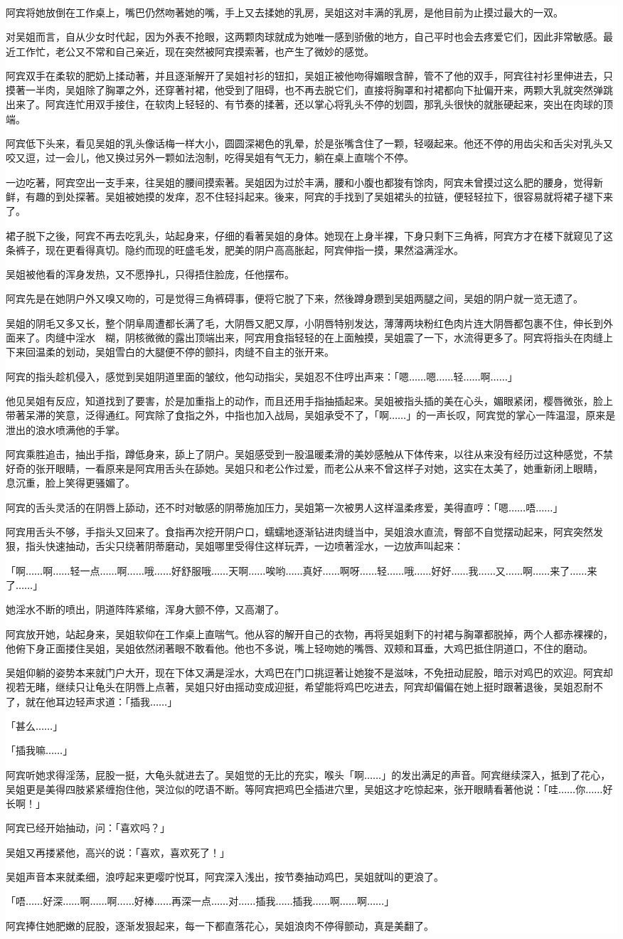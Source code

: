 阿宾将她放倒在工作桌上，嘴巴仍然吻著她的嘴，手上又去揉她的乳房，吴姐这对丰满的乳房，是他目前为止摸过最大的一双。 

对吴姐而言，自从少女时代起，因为外表不抢眼，这两颗肉球就成为她唯一感到骄傲的地方，自己平时也会去疼爱它们，因此非常敏感。最近工作忙，老公又不常和自己亲近，现在突然被阿宾摸索著，也产生了微妙的感觉。 

阿宾双手在柔软的肥奶上揉动著，并且逐渐解开了吴姐衬衫的钮扣，吴姐正被他吻得媚眼含醉，管不了他的双手，阿宾往衬衫里伸进去，只摸著一半肉，吴姐除了胸罩之外，还穿著衬裙，他受到了阻碍，也不再去脱它们，直接将胸罩和衬裙都向下扯偏开来，两颗大乳就突然弹跳出来了。阿宾连忙用双手接住，在软肉上轻轻的、有节奏的揉著，还以掌心将乳头不停的划圆，那乳头很快的就胀硬起来，突出在肉球的顶端。

阿宾低下头来，看见吴姐的乳头像话梅一样大小，圆圆深褐色的乳晕，於是张嘴含住了一颗，轻啜起来。他还不停的用齿尖和舌尖对乳头又咬又逗，过一会儿，他又换过另外一颗如法泡制，吃得吴姐有气无力，躺在桌上直喘个不停。

一边吃著，阿宾空出一支手来，往吴姐的腰间摸索著。吴姐因为过於丰满，腰和小腹也都狻有馀肉，阿宾未曾摸过这么肥的腰身，觉得新鲜，有趣的到处探著。吴姐被她摸的发痒，忍不住轻抖起来。後来，阿宾的手找到了吴姐裙头的拉链，便轻轻拉下，很容易就将裙子褪下来了。

裙子脱下之後，阿宾不再去吃乳头，站起身来，仔细的看著吴姐的身体。她现在上身半裸，下身只剩下三角裤，阿宾方才在楼下就窥见了这条裤子，现在更看得真切。隐约而现的旺盛毛发，肥美的阴户高高胀起，阿宾伸指一摸，果然溢满淫水。 

吴姐被他看的浑身发热，又不愿挣扎，只得捂住脸庞，任他摆布。

阿宾先是在她阴户外又嗅又吻的，可是觉得三角裤碍事，便将它脱了下来，然後蹲身躜到吴姐两腿之间，吴姐的阴户就一览无遗了。 

吴姐的阴毛又多又长，整个阴阜周遭都长满了毛，大阴唇又肥又厚，小阴唇特别发达，薄薄两块粉红色肉片连大阴唇都包裹不住，伸长到外面来了。肉缝中淫水　糊，阴核微微的露出顶端出来，阿宾用食指轻轻的在上面触摸，吴姐震了一下，水流得更多了。阿宾将指头在肉缝上下来回温柔的划动，吴姐雪白的大腿便不停的颤抖，肉缝不自主的张开来。 

阿宾的指头趁机侵入，感觉到吴姐阴道里面的皱纹，他勾动指尖，吴姐忍不住哼出声来：「嗯……嗯……轻……啊……」

他见吴姐有反应，知道找到了要害，於是加重指上的动作，而且还用手指抽插起来。吴姐被指头插的美在心头，媚眼紧闭，樱唇微张，脸上带著呆滞的笑意，泛得通红。阿宾除了食指之外，中指也加入战局，吴姐承受不了，「啊……」的一声长叹，阿宾觉的掌心一阵温湿，原来是泄出的浪水喷满他的手掌。

阿宾乘胜追击，抽出手指，蹲低身来，舔上了阴户。吴姐感受到一股温暖柔滑的美妙感触从下体传来，以往从来没有经历过这种感觉，不禁好奇的张开眼睛，一看原来是阿宾用舌头在舔她。吴姐只和老公作过爱，而老公从来不曾这样子对她，这实在太美了，她重新闭上眼睛，　息沉重，脸上笑得更骚媚了。

阿宾的舌头灵活的在阴唇上舔动，还不时对敏感的阴蒂施加压力，吴姐第一次被男人这样温柔疼爱，美得直哼：「嗯……唔……」 

阿宾用舌头不够，手指头又回来了。食指再次挖开阴户口，蠕蠕地逐渐钻进肉缝当中，吴姐浪水直流，臀部不自觉摆动起来，阿宾突然发狠，指头快速抽动，舌尖只绕著阴蒂磨动，吴姐哪里受得住这样玩弄，一边喷著淫水，一边放声叫起来：

「啊……啊……轻一点……啊……哦……好舒服哦……天啊……唉哟……真好……啊呀……轻……哦……好好……我……又……啊……来了……来了……」 

她淫水不断的喷出，阴道阵阵紧缩，浑身大颤不停，又高潮了。

阿宾放开她，站起身来，吴姐软仰在工作桌上直喘气。他从容的解开自己的衣物，再将吴姐剩下的衬裙与胸罩都脱掉，两个人都赤裸裸的，他俯下身正面搂住吴姐，吴姐依然闭著眼不敢看他。他也不多说，嘴上轻吻她的嘴唇、双颊和耳垂，大鸡巴抵住阴道口，不住的磨动。 

吴姐仰躺的姿势本来就门户大开，现在下体又满是淫水，大鸡巴在门口挑逗著让她狻不是滋味，不免扭动屁股，暗示对鸡巴的欢迎。阿宾却视若无睹，继续只让龟头在阴唇上点著，吴姐只好由摇动变成迎挺，希望能将鸡巴吃进去，阿宾却偏偏在她上挺时跟著退後，吴姐忍耐不了，就在他耳边轻声求道：「插我……」

「甚么……」

「插我嘛……」

阿宾听她求得淫荡，屁股一挺，大龟头就进去了。吴姐觉的无比的充实，喉头「啊……」的发出满足的声音。阿宾继续深入，抵到了花心，吴姐更是美得四肢紧紧缠抱住他，哭泣似的呓语不断。等阿宾把鸡巴全插进穴里，吴姐这才吃惊起来，张开眼睛看著他说：「哇……你……好长啊！」

阿宾已经开始抽动，问：「喜欢吗？」

吴姐又再搂紧他，高兴的说：「喜欢，喜欢死了！」 

吴姐声音本来就柔细，浪哼起来更嘤咛悦耳，阿宾深入浅出，按节奏抽动鸡巴，吴姐就叫的更浪了。

「唔……好深……啊……啊……好棒……再深一点……对……插我……插我……啊……啊……」

阿宾捧住她肥嫩的屁股，逐渐发狠起来，每一下都直落花心，吴姐浪肉不停得颤动，真是美翻了。
